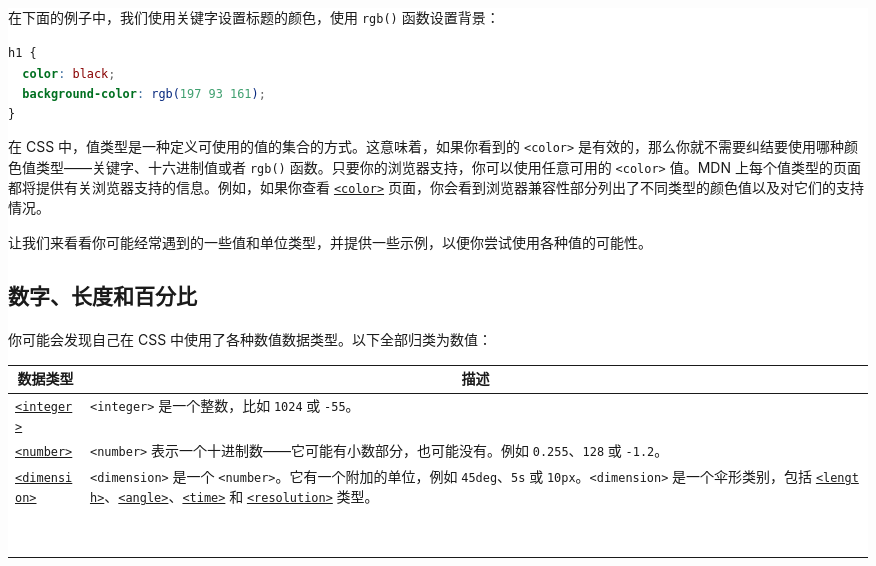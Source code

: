 在下面的例子中，我们使用关键字设置标题的颜色，使用 `rgb()` 函数设置背景：

```css
h1 {
  color: black;
  background-color: rgb(197 93 161);
}
```

在 CSS 中，值类型是一种定义可使用的值的集合的方式。这意味着，如果你看到的 `<color>` 是有效的，那么你就不需要纠结要使用哪种颜色值类型——关键字、十六进制值或者 `rgb()` 函数。只要你的浏览器支持，你可以使用任意可用的 `<color>` 值。MDN 上每个值类型的页面都将提供有关浏览器支持的信息。例如，如果你查看 [`<color>`](/zh-CN/docs/Web/CSS/color_value) 页面，你会看到浏览器兼容性部分列出了不同类型的颜色值以及对它们的支持情况。

让我们来看看你可能经常遇到的一些值和单位类型，并提供一些示例，以便你尝试使用各种值的可能性。

## 数字、长度和百分比

你可能会发现自己在 CSS 中使用了各种数值数据类型。以下全部归类为数值：

<table class="standard-table no-markdown">
  <thead>
    <tr>
      <th scope="col">数据类型</th>
      <th scope="col">描述</th>
    </tr>
  </thead>
  <tbody>
    <tr>
      <td>
        <code><a href="/zh-CN/docs/Web/CSS/integer">&#x3C;integer></a></code>
      </td>
      <td>
        <code>&#x3C;integer></code> 是一个整数，比如 <code>1024</code> 或 <code>-55</code>。
      </td>
    </tr>
    <tr>
      <td>
        <code><a href="/zh-CN/docs/Web/CSS/number">&#x3C;number></a></code>
      </td>
      <td>
        <code>&#x3C;number></code> 表示一个十进制数——它可能有小数部分，也可能没有。例如 <code>0.255</code>、<code>128</code> 或 <code>-1.2</code>。
      </td>
    </tr>
    <tr>
      <td>
        <code
          ><a href="/zh-CN/docs/Web/CSS/dimension">&#x3C;dimension></a></code
        >
      </td>
      <td>
        <code>&#x3C;dimension></code> 是一个 <code>&#x3C;number></code>。它有一个附加的单位，例如 <code>45deg</code>、<code>5s</code> 或 <code>10px</code>。<code>&#x3C;dimension></code> 是一个伞形类别，包括
        <code><a href="/zh-CN/docs/Web/CSS/length">&#x3C;length></a></code
        >、<code><a href="/zh-CN/docs/Web/CSS/angle">&#x3C;angle></a></code
        >、<code><a href="/zh-CN/docs/Web/CSS/time">&#x3C;time></a></code
        > 和
        <code
          ><a href="/zh-CN/docs/Web/CSS/resolution">&#x3C;resolution></a></code
        >
        类型。
      </td>
    </tr>
    <tr>
      <td>
        <code
